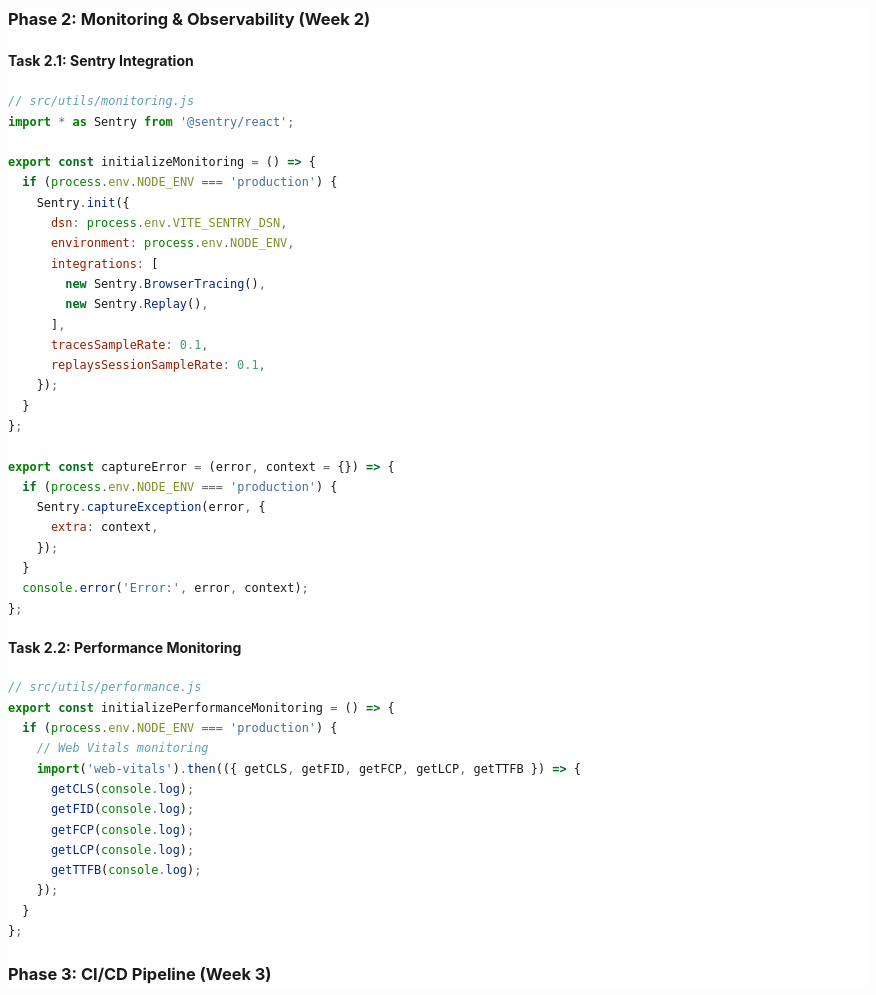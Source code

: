 
### **Phase 2: Monitoring & Observability (Week 2)**

#### **Task 2.1: Sentry Integration**
```javascript
// src/utils/monitoring.js
import * as Sentry from '@sentry/react';

export const initializeMonitoring = () => {
  if (process.env.NODE_ENV === 'production') {
    Sentry.init({
      dsn: process.env.VITE_SENTRY_DSN,
      environment: process.env.NODE_ENV,
      integrations: [
        new Sentry.BrowserTracing(),
        new Sentry.Replay(),
      ],
      tracesSampleRate: 0.1,
      replaysSessionSampleRate: 0.1,
    });
  }
};

export const captureError = (error, context = {}) => {
  if (process.env.NODE_ENV === 'production') {
    Sentry.captureException(error, {
      extra: context,
    });
  }
  console.error('Error:', error, context);
};
```

#### **Task 2.2: Performance Monitoring**
```javascript
// src/utils/performance.js
export const initializePerformanceMonitoring = () => {
  if (process.env.NODE_ENV === 'production') {
    // Web Vitals monitoring
    import('web-vitals').then(({ getCLS, getFID, getFCP, getLCP, getTTFB }) => {
      getCLS(console.log);
      getFID(console.log);
      getFCP(console.log);
      getLCP(console.log);
      getTTFB(console.log);
    });
  }
};
```

### **Phase 3: CI/CD Pipeline (Week 3)**
